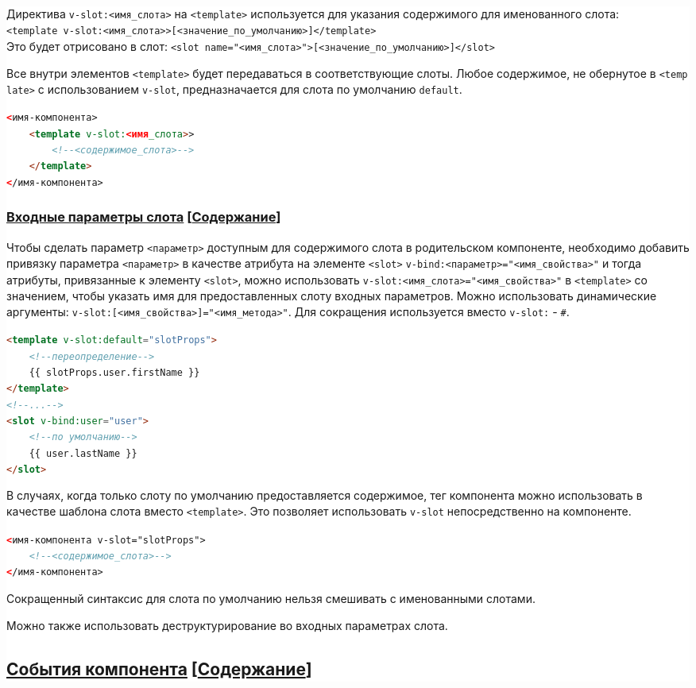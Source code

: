 Директива `v-slot:<имя_слота>` на `<template>` используется для указания содержимого для именованного слота:  
`<template v-slot:<имя_слота>>[<значение_по_умолчанию>]</template>`  
Это будет отрисовано в слот: `<slot name="<имя_слота>">[<значение_по_умолчанию>]</slot>`

Все внутри элементов `<template>` будет передаваться в соответствующие слоты. Любое содержимое, не обернутое в `<template>` с использованием `v-slot`, предназначается для слота по умолчанию `default`.

```html
<имя-компонента>
    <template v-slot:<имя_слота>>
        <!--<содержимое_слота>-->
    </template>
</имя-компонента>
```

### <a id="Входные-параметры-слота" href="#Входные-параметры-слота">Входные параметры слота</a> [<a id="Содержание" href="#Содержание">Содержание</a>]

Чтобы сделать параметр `<параметр>` доступным для содержимого слота в родительском компоненте, необходимо добавить привязку параметра `<параметр>` в качестве атрибута на элементе `<slot>` `v-bind:<параметр>="<имя_свойства>"` и тогда атрибуты, привязанные к элементу `<slot>`, можно использовать `v-slot:<имя_слота>="<имя_свойства>"` в `<template>` со значением, чтобы указать имя для предоставленных слоту входных параметров. Можно использовать динамические аргументы: `v-slot:[<имя_свойства>]="<имя_метода>"`. Для сокращения используется вместо `v-slot:` - `#`.

```html
<template v-slot:default="slotProps">
    <!--переопределение-->
    {{ slotProps.user.firstName }}
</template>
<!--...-->
<slot v-bind:user="user">
    <!--по умолчанию-->
    {{ user.lastName }}
</slot>
```

В случаях, когда только слоту по умолчанию предоставляется содержимое, тег компонента можно использовать в качестве шаблона слота вместо `<template>`. Это позволяет использовать `v-slot` непосредственно на компоненте.

```html
<имя-компонента v-slot="slotProps">
    <!--<содержимое_слота>-->
</имя-компонента>
```

Сокращенный синтаксис для слота по умолчанию нельзя смешивать с именованными слотами.

Можно также использовать деструктурирование во входных параметрах слота.

## <a id="События-компонента" href="#События-компонента">События компонента</a> [<a id="Содержание" href="#Содержание">Содержание</a>]
